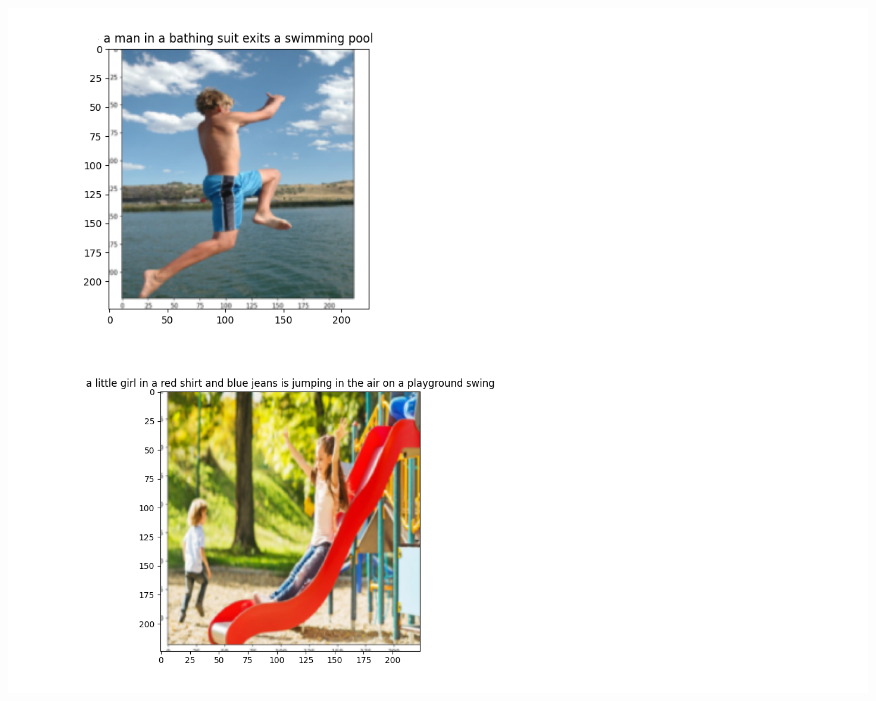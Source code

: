 <img src="./docs/example3.png" alt="example" width="450"/>
<img src="./docs/example4.png" alt="example" width="550"/>
